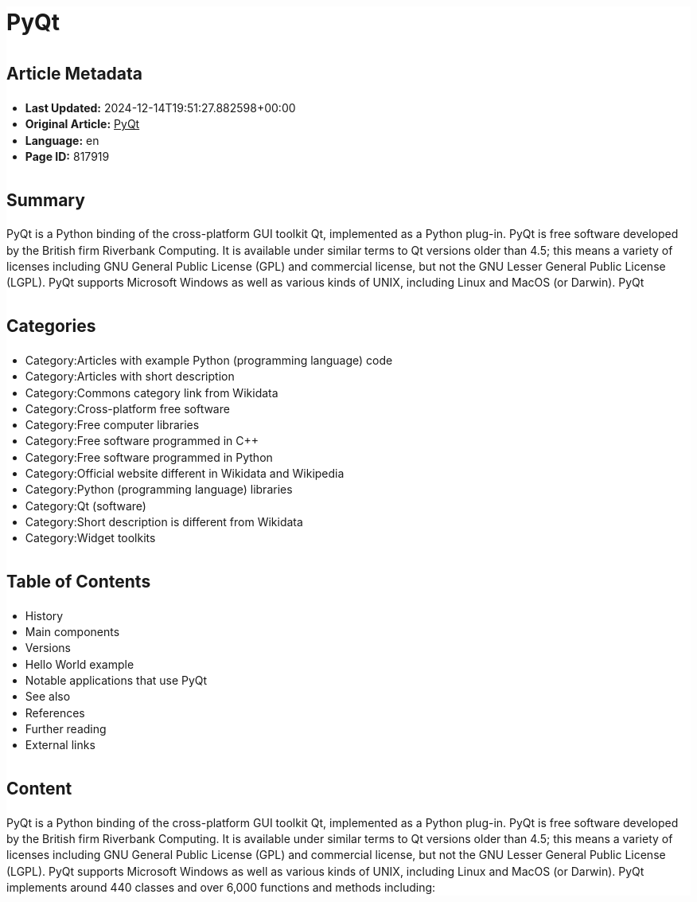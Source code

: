 # PyQt

## Article Metadata

- **Last Updated:** 2024-12-14T19:51:27.882598+00:00
- **Original Article:** [PyQt](https://en.wikipedia.org/wiki/PyQt)
- **Language:** en
- **Page ID:** 817919

## Summary

PyQt is a Python binding of the cross-platform GUI toolkit Qt, implemented as a Python plug-in. PyQt is free software developed by the British firm Riverbank Computing. It is available under similar terms to Qt versions older than 4.5; this means a variety of licenses including GNU General Public License (GPL) and commercial license, but not the GNU Lesser General Public License (LGPL). PyQt supports Microsoft Windows as well as various kinds of UNIX, including Linux and MacOS (or Darwin).
PyQt 

## Categories

- Category:Articles with example Python (programming language) code
- Category:Articles with short description
- Category:Commons category link from Wikidata
- Category:Cross-platform free software
- Category:Free computer libraries
- Category:Free software programmed in C++
- Category:Free software programmed in Python
- Category:Official website different in Wikidata and Wikipedia
- Category:Python (programming language) libraries
- Category:Qt (software)
- Category:Short description is different from Wikidata
- Category:Widget toolkits

## Table of Contents

- History
- Main components
- Versions
- Hello World example
- Notable applications that use PyQt
- See also
- References
- Further reading
- External links

## Content

PyQt is a Python binding of the cross-platform GUI toolkit Qt, implemented as a Python plug-in. PyQt is free software developed by the British firm Riverbank Computing. It is available under similar terms to Qt versions older than 4.5; this means a variety of licenses including GNU General Public License (GPL) and commercial license, but not the GNU Lesser General Public License (LGPL). PyQt supports Microsoft Windows as well as various kinds of UNIX, including Linux and MacOS (or Darwin).
PyQt implements around 440 classes and over 6,000 functions and methods including:
